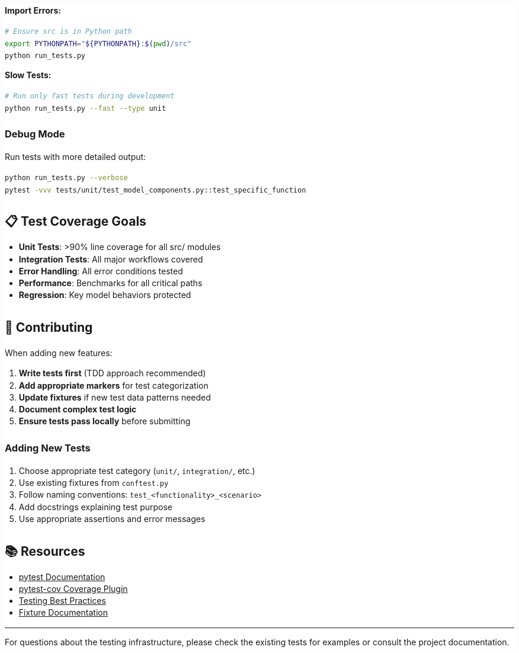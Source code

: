 **Import Errors:**
```bash
# Ensure src is in Python path
export PYTHONPATH="${PYTHONPATH}:$(pwd)/src"
python run_tests.py
```

**Slow Tests:**
```bash
# Run only fast tests during development
python run_tests.py --fast --type unit
```

### Debug Mode

Run tests with more detailed output:
```bash
python run_tests.py --verbose
pytest -vvv tests/unit/test_model_components.py::test_specific_function
```

## 📋 Test Coverage Goals

- **Unit Tests**: >90% line coverage for all src/ modules
- **Integration Tests**: All major workflows covered
- **Error Handling**: All error conditions tested
- **Performance**: Benchmarks for all critical paths
- **Regression**: Key model behaviors protected

## 🤝 Contributing

When adding new features:

1. **Write tests first** (TDD approach recommended)
2. **Add appropriate markers** for test categorization
3. **Update fixtures** if new test data patterns needed
4. **Document complex test logic**
5. **Ensure tests pass locally** before submitting

### Adding New Tests

1. Choose appropriate test category (`unit/`, `integration/`, etc.)
2. Use existing fixtures from `conftest.py`
3. Follow naming conventions: `test_<functionality>_<scenario>`
4. Add docstrings explaining test purpose
5. Use appropriate assertions and error messages

## 📚 Resources

- [pytest Documentation](https://docs.pytest.org/)
- [pytest-cov Coverage Plugin](https://pytest-cov.readthedocs.io/)
- [Testing Best Practices](https://docs.pytest.org/en/stable/goodpractices.html)
- [Fixture Documentation](https://docs.pytest.org/en/stable/fixture.html)

---

For questions about the testing infrastructure, please check the existing tests for examples or consult the project documentation.